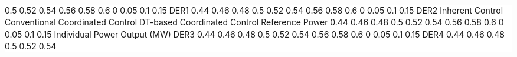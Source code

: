 0.5
0.52
0.54
0.56
0.58
0.6
0
0.05
0.1
0.15
DER1
0.44
0.46
0.48
0.5
0.52
0.54
0.56
0.58
0.6
0
0.05
0.1
0.15
DER2
Inherent Control
Conventional Coordinated Control
DT-based Coordinated Control
Reference Power
0.44
0.46
0.48
0.5
0.52
0.54
0.56
0.58
0.6
0
0.05
0.1
0.15
Individual Power Output (MW)
DER3
0.44
0.46
0.48
0.5
0.52
0.54
0.56
0.58
0.6
0
0.05
0.1
0.15
DER4
0.44
0.46
0.48
0.5
0.52
0.54